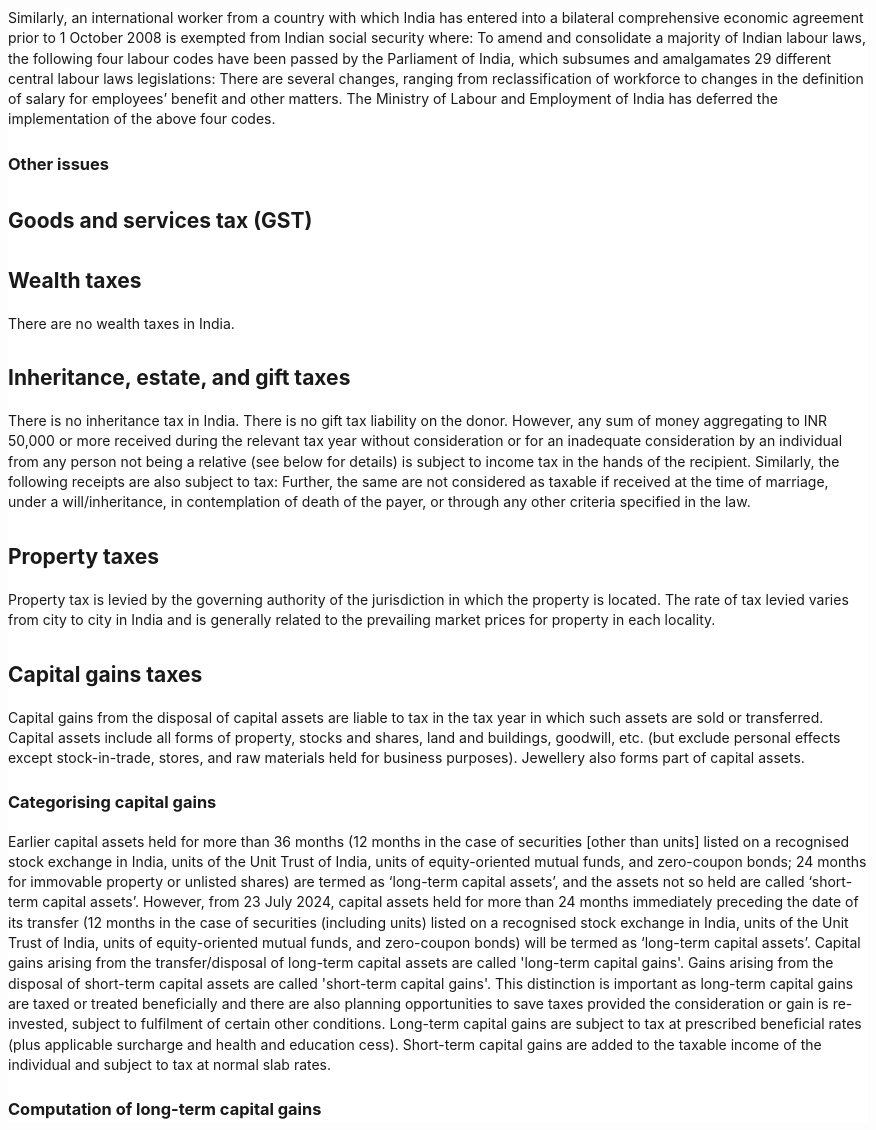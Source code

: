 Similarly, an international worker from a country with which India has entered into a bilateral comprehensive economic agreement prior to 1 October 2008 is exempted from Indian social security where:
To amend and consolidate a majority of Indian labour laws, the following four labour codes have been passed by the Parliament of India, which subsumes and amalgamates 29 different central labour laws legislations:
There are several changes, ranging from reclassification of workforce to changes in the definition of salary for employees’ benefit and other matters.
The Ministry of Labour and Employment of India has deferred the implementation of the above four codes.
### Other issues
## Goods and services tax (GST)
## Wealth taxes
There are no wealth taxes in India.
## Inheritance, estate, and gift taxes
There is no inheritance tax in India.
There is no gift tax liability on the donor. However, any sum of money aggregating to INR 50,000 or more received during the relevant tax year without consideration or for an inadequate consideration by an individual from any person not being a relative (see below for details) is subject to income tax in the hands of the recipient.
Similarly, the following receipts are also subject to tax:
Further, the same are not considered as taxable if received at the time of marriage, under a will/inheritance, in contemplation of death of the payer, or through any other criteria specified in the law.
## Property taxes
Property tax is levied by the governing authority of the jurisdiction in which the property is located. The rate of tax levied varies from city to city in India and is generally related to the prevailing market prices for property in each locality.
## Capital gains taxes
Capital gains from the disposal of capital assets are liable to tax in the tax year in which such assets are sold or transferred. Capital assets include all forms of property, stocks and shares, land and buildings, goodwill, etc. (but exclude personal effects except stock-in-trade, stores, and raw materials held for business purposes). Jewellery also forms part of capital assets.
### Categorising capital gains
Earlier capital assets held for more than 36 months (12 months in the case of securities [other than units] listed on a recognised stock exchange in India, units of the Unit Trust of India, units of equity-oriented mutual funds, and zero-coupon bonds; 24 months for immovable property or unlisted shares) are termed as ‘long-term capital assets’, and the assets not so held are called ‘short-term capital assets’. However, from 23 July 2024, capital assets held for more than 24 months immediately preceding the date of its transfer (12 months in the case of securities (including units) listed on a recognised stock exchange in India, units of the Unit Trust of India, units of equity-oriented mutual funds, and zero-coupon bonds) will be termed as ‘long-term capital assets’.
Capital gains arising from the transfer/disposal of long-term capital assets are called 'long-term capital gains'. Gains arising from the disposal of short-term capital assets are called 'short-term capital gains'. This distinction is important as long-term capital gains are taxed or treated beneficially and there are also planning opportunities to save taxes provided the consideration or gain is re-invested, subject to fulfilment of certain other conditions.
Long-term capital gains are subject to tax at prescribed beneficial rates (plus applicable surcharge and health and education cess). Short-term capital gains are added to the taxable income of the individual and subject to tax at normal slab rates.
### Computation of long-term capital gains